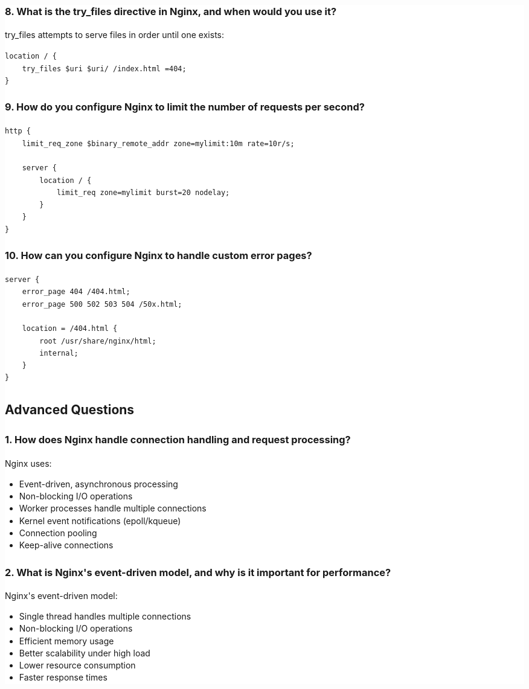 ### 8. What is the try_files directive in Nginx, and when would you use it?
try_files attempts to serve files in order until one exists:
```nginx
location / {
    try_files $uri $uri/ /index.html =404;
}
```

### 9. How do you configure Nginx to limit the number of requests per second?
```nginx
http {
    limit_req_zone $binary_remote_addr zone=mylimit:10m rate=10r/s;
    
    server {
        location / {
            limit_req zone=mylimit burst=20 nodelay;
        }
    }
}
```

### 10. How can you configure Nginx to handle custom error pages?
```nginx
server {
    error_page 404 /404.html;
    error_page 500 502 503 504 /50x.html;
    
    location = /404.html {
        root /usr/share/nginx/html;
        internal;
    }
}
```

## Advanced Questions

### 1. How does Nginx handle connection handling and request processing?
Nginx uses:
- Event-driven, asynchronous processing
- Non-blocking I/O operations
- Worker processes handle multiple connections
- Kernel event notifications (epoll/kqueue)
- Connection pooling
- Keep-alive connections

### 2. What is Nginx's event-driven model, and why is it important for performance?
Nginx's event-driven model:
- Single thread handles multiple connections
- Non-blocking I/O operations
- Efficient memory usage
- Better scalability under high load
- Lower resource consumption
- Faster response times
